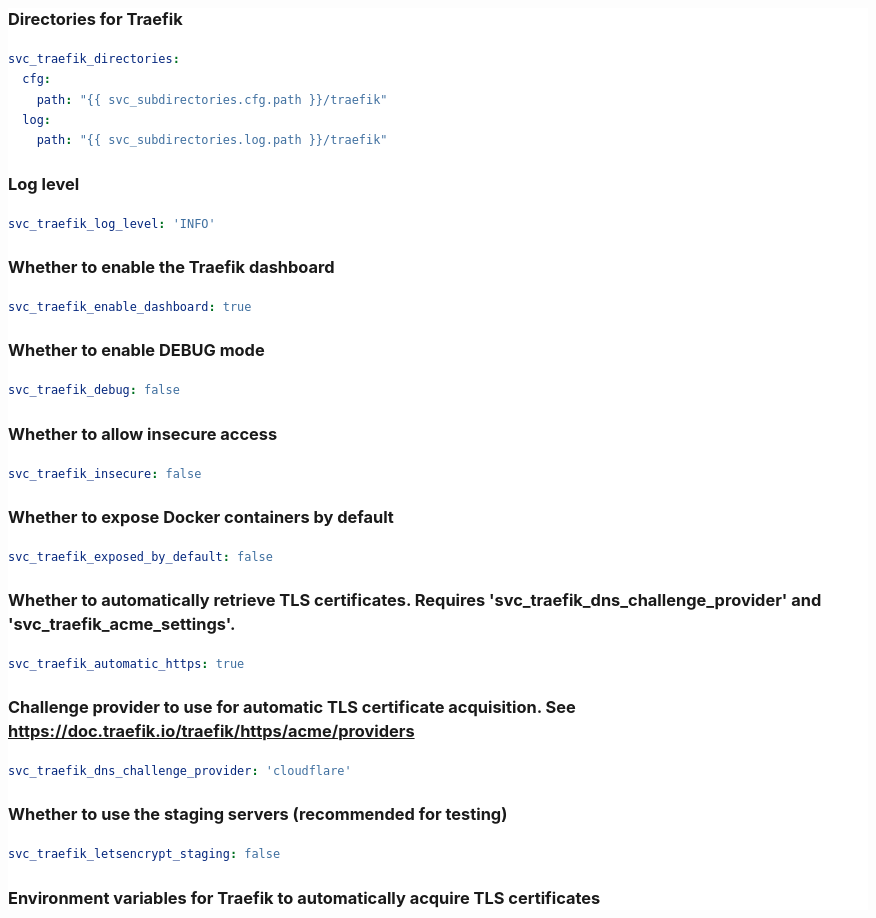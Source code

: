 ### Directories for Traefik

```yaml
svc_traefik_directories:
  cfg:
    path: "{{ svc_subdirectories.cfg.path }}/traefik"
  log:
    path: "{{ svc_subdirectories.log.path }}/traefik"
```
### Log level

```yaml
svc_traefik_log_level: 'INFO'
```
### Whether to enable the Traefik dashboard

```yaml
svc_traefik_enable_dashboard: true
```
### Whether to enable DEBUG mode

```yaml
svc_traefik_debug: false
```
### Whether to allow insecure access

```yaml
svc_traefik_insecure: false
```
### Whether to expose Docker containers by default

```yaml
svc_traefik_exposed_by_default: false
```
### Whether to automatically retrieve TLS certificates. Requires 'svc_traefik_dns_challenge_provider' and 'svc_traefik_acme_settings'.

```yaml
svc_traefik_automatic_https: true
```
### Challenge provider to use for automatic TLS certificate acquisition. See https://doc.traefik.io/traefik/https/acme/providers

```yaml
svc_traefik_dns_challenge_provider: 'cloudflare'
```
### Whether to use the staging servers (recommended for testing)

```yaml
svc_traefik_letsencrypt_staging: false
```
### Environment variables for Traefik to automatically acquire TLS certificates
